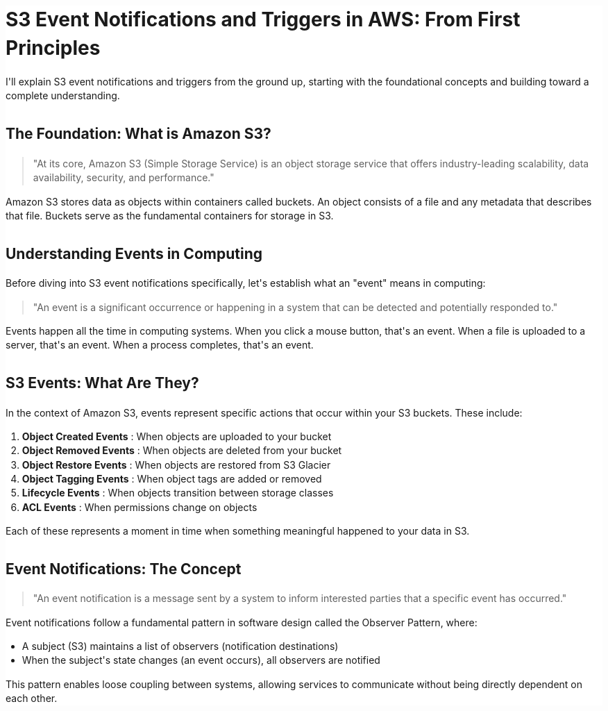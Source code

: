 # S3 Event Notifications and Triggers in AWS: From First Principles

I'll explain S3 event notifications and triggers from the ground up, starting with the foundational concepts and building toward a complete understanding.

## The Foundation: What is Amazon S3?

> "At its core, Amazon S3 (Simple Storage Service) is an object storage service that offers industry-leading scalability, data availability, security, and performance."

Amazon S3 stores data as objects within containers called buckets. An object consists of a file and any metadata that describes that file. Buckets serve as the fundamental containers for storage in S3.

## Understanding Events in Computing

Before diving into S3 event notifications specifically, let's establish what an "event" means in computing:

> "An event is a significant occurrence or happening in a system that can be detected and potentially responded to."

Events happen all the time in computing systems. When you click a mouse button, that's an event. When a file is uploaded to a server, that's an event. When a process completes, that's an event.

## S3 Events: What Are They?

In the context of Amazon S3, events represent specific actions that occur within your S3 buckets. These include:

1. **Object Created Events** : When objects are uploaded to your bucket
2. **Object Removed Events** : When objects are deleted from your bucket
3. **Object Restore Events** : When objects are restored from S3 Glacier
4. **Object Tagging Events** : When object tags are added or removed
5. **Lifecycle Events** : When objects transition between storage classes
6. **ACL Events** : When permissions change on objects

Each of these represents a moment in time when something meaningful happened to your data in S3.

## Event Notifications: The Concept

> "An event notification is a message sent by a system to inform interested parties that a specific event has occurred."

Event notifications follow a fundamental pattern in software design called the Observer Pattern, where:

* A subject (S3) maintains a list of observers (notification destinations)
* When the subject's state changes (an event occurs), all observers are notified

This pattern enables loose coupling between systems, allowing services to communicate without being directly dependent on each other.
